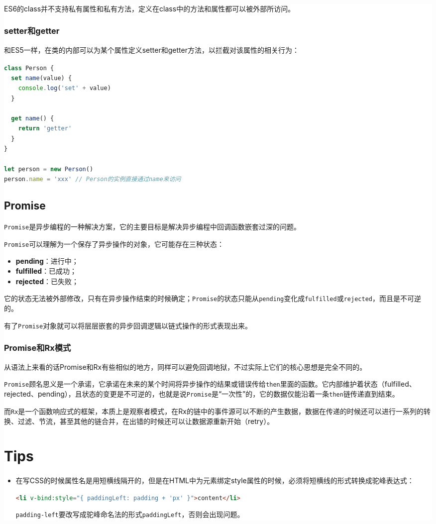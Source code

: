 ES6的class并不支持私有属性和私有方法，定义在class中的方法和属性都可以被外部所访问。

### setter和getter

和ES5一样，在类的内部可以为某个属性定义setter和getter方法，以拦截对该属性的相关行为：

```javascript
class Person {
  set name(value) {
    console.log('set' + value)
  }
  
  get name() {
    return 'getter'
  }
}

let person = new Person()
person.name = 'xxx' // Person的实例直接通过name来访问
```

## Promise

`Promise`是异步编程的一种解决方案，它的主要目标是解决异步编程中回调函数嵌套过深的问题。

`Promise`可以理解为一个保存了异步操作的对象，它可能存在三种状态：

- **pending**：进行中；
- **fulfilled**：已成功；
- **rejected**：已失败；

它的状态无法被外部修改，只有在异步操作结束的时候确定；`Promise`的状态只能从`pending`变化成`fulfilled`或`rejected`，而且是不可逆的。

有了`Promise`对象就可以将层层嵌套的异步回调逻辑以链式操作的形式表现出来。

### Promise和Rx模式

从语法上来看的话Promise和Rx有些相似的地方，同样可以避免回调地狱，不过实际上它们的核心思想是完全不同的。

`Promise`顾名思义是一个承诺，它承诺在未来的某个时间将异步操作的结果或错误传给`then`里面的函数。它内部维护着状态（fulfilled、rejected、pending），且状态的变更是不可逆的，也就是说`Promise`是“一次性”的，它的数据仅能沿着一条`then`链传递直到结束。

而`Rx`是一个函数响应式的框架，本质上是观察者模式，在Rx的链中的事件源可以不断的产生数据，数据在传递的时候还可以进行一系列的转换、过滤、节流，甚至其他的链合并，在出错的时候还可以让数据源重新开始（retry）。



# Tips

- 在写CSS的时候属性名是用短横线隔开的，但是在HTML中为元素绑定style属性的时候，必须将短横线的形式转换成驼峰表达式：

  ```html
  <li v-bind:style="{ paddingLeft: padding + 'px' }">content</li>
  ```

  `padding-left`要改写成驼峰命名法的形式`paddingLeft`，否则会出现问题。
